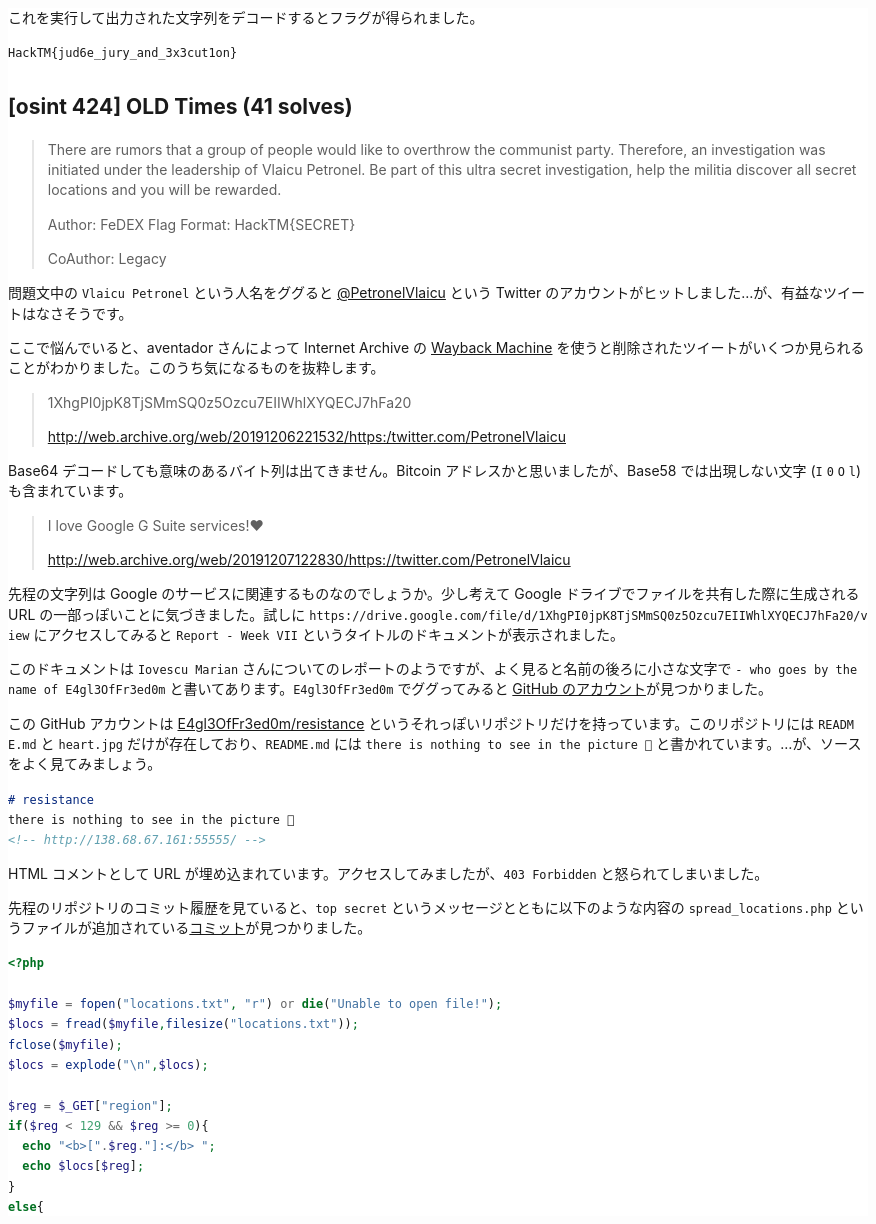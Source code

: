 これを実行して出力された文字列をデコードするとフラグが得られました。

```
HackTM{jud6e_jury_and_3x3cut1on}
```

## [osint 424] OLD Times (41 solves)
> There are rumors that a group of people would like to overthrow the communist party. Therefore, an investigation was initiated under the leadership of Vlaicu Petronel. Be part of this ultra secret investigation, help the militia discover all secret locations and you will be rewarded.
> 
> Author: FeDEX
> Flag Format: HackTM{SECRET}
> 
> CoAuthor: Legacy

問題文中の `Vlaicu Petronel` という人名をググると [@PetronelVlaicu](https://twitter.com/PetronelVlaicu) という Twitter のアカウントがヒットしました…が、有益なツイートはなさそうです。

ここで悩んでいると、aventador さんによって Internet Archive の [Wayback Machine](https://archive.org/web/) を使うと削除されたツイートがいくつか見られることがわかりました。このうち気になるものを抜粋します。

> 1XhgPI0jpK8TjSMmSQ0z5Ozcu7EIIWhlXYQECJ7hFa20
> 
> http://web.archive.org/web/20191206221532/https:/twitter.com/PetronelVlaicu

Base64 デコードしても意味のあるバイト列は出てきません。Bitcoin アドレスかと思いましたが、Base58 では出現しない文字 (`I` `0` `O` `l`) も含まれています。

> I love Google G Suite services!❤
> 
> http://web.archive.org/web/20191207122830/https://twitter.com/PetronelVlaicu

先程の文字列は Google のサービスに関連するものなのでしょうか。少し考えて Google ドライブでファイルを共有した際に生成される URL の一部っぽいことに気づきました。試しに `https://drive.google.com/file/d/1XhgPI0jpK8TjSMmSQ0z5Ozcu7EIIWhlXYQECJ7hFa20/view` にアクセスしてみると `Report - Week VII` というタイトルのドキュメントが表示されました。

このドキュメントは `Iovescu Marian` さんについてのレポートのようですが、よく見ると名前の後ろに小さな文字で `- who goes by the name of E4gl3OfFr3ed0m` と書いてあります。`E4gl3OfFr3ed0m` でググってみると [GitHub のアカウント](https://github.com/E4gl3OfFr3ed0m)が見つかりました。

この GitHub アカウントは [E4gl3OfFr3ed0m/resistance](https://github.com/E4gl3OfFr3ed0m/resistance) というそれっぽいリポジトリだけを持っています。このリポジトリには `README.md` と `heart.jpg` だけが存在しており、`README.md` には `there is nothing to see in the picture 👀` と書かれています。…が、ソースをよく見てみましょう。

```markdown
# resistance
there is nothing to see in the picture 👀
<!-- http://138.68.67.161:55555/ -->
```

HTML コメントとして URL が埋め込まれています。アクセスしてみましたが、`403 Forbidden` と怒られてしまいました。

先程のリポジトリのコミット履歴を見ていると、`top secret` というメッセージとともに以下のような内容の `spread_locations.php` というファイルが追加されている[コミット](https://github.com/E4gl3OfFr3ed0m/resistance/commit/daf3ae0c393dab1f5d26ad308bb59aa87002a6e4)が見つかりました。

```php
<?php

$myfile = fopen("locations.txt", "r") or die("Unable to open file!");
$locs = fread($myfile,filesize("locations.txt"));
fclose($myfile);
$locs = explode("\n",$locs);

$reg = $_GET["region"];
if($reg < 129 && $reg >= 0){
  echo "<b>[".$reg."]:</b> ";
  echo $locs[$reg];
}
else{
```